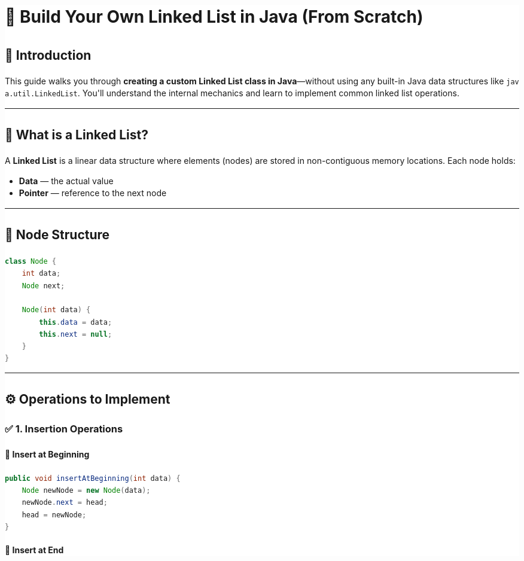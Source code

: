 # 🧱 Build Your Own Linked List in Java (From Scratch)

## 📌 Introduction

This guide walks you through **creating a custom Linked List class in Java**—without using any built-in Java data structures like `java.util.LinkedList`. You'll understand the internal mechanics and learn to implement common linked list operations.

---

## 🧠 What is a Linked List?

A **Linked List** is a linear data structure where elements (nodes) are stored in non-contiguous memory locations. Each node holds:

- **Data** — the actual value
- **Pointer** — reference to the next node

---

## 🧩 Node Structure

```java
class Node {
    int data;
    Node next;

    Node(int data) {
        this.data = data;
        this.next = null;
    }
}
```

---

## ⚙️ Operations to Implement

### ✅ 1. Insertion Operations

#### 🔹 Insert at Beginning

```java
public void insertAtBeginning(int data) {
    Node newNode = new Node(data);
    newNode.next = head;
    head = newNode;
}
```

#### 🔹 Insert at End
